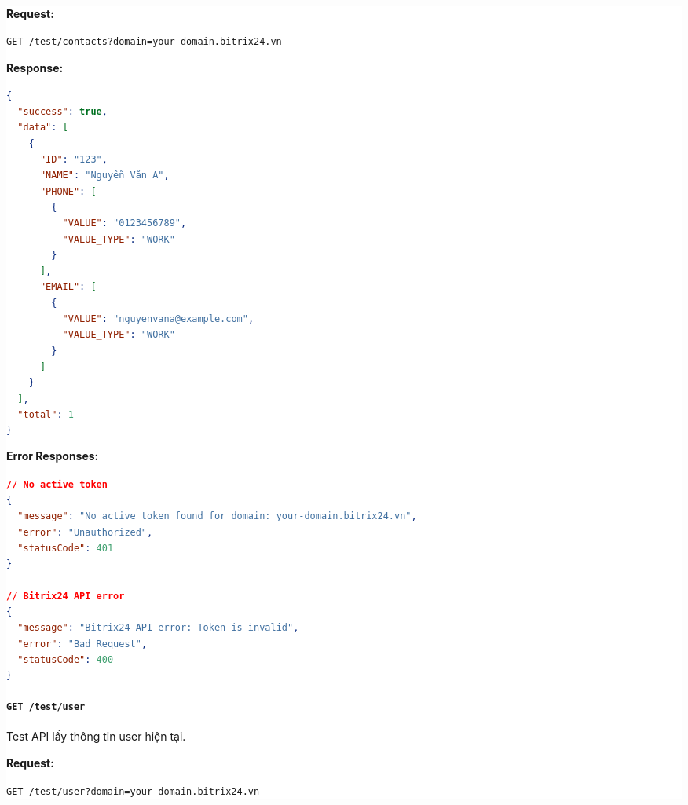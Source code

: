 **Request:**
```http
GET /test/contacts?domain=your-domain.bitrix24.vn
```

**Response:**
```json
{
  "success": true,
  "data": [
    {
      "ID": "123",
      "NAME": "Nguyễn Văn A",
      "PHONE": [
        {
          "VALUE": "0123456789",
          "VALUE_TYPE": "WORK"
        }
      ],
      "EMAIL": [
        {
          "VALUE": "nguyenvana@example.com",
          "VALUE_TYPE": "WORK"
        }
      ]
    }
  ],
  "total": 1
}
```

**Error Responses:**
```json
// No active token
{
  "message": "No active token found for domain: your-domain.bitrix24.vn",
  "error": "Unauthorized",
  "statusCode": 401
}

// Bitrix24 API error
{
  "message": "Bitrix24 API error: Token is invalid",
  "error": "Bad Request",
  "statusCode": 400
}
```

#### `GET /test/user`
Test API lấy thông tin user hiện tại.

**Request:**
```http
GET /test/user?domain=your-domain.bitrix24.vn
```
